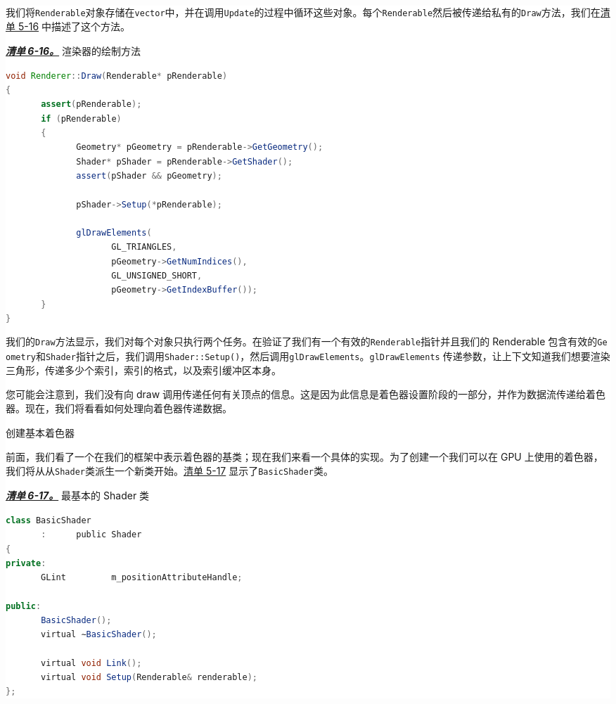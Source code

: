 我们将`Renderable`对象存储在`vector`中，并在调用`Update`的过程中循环这些对象。每个`Renderable`然后被传递给私有的`Draw`方法，我们在[清单 5-16](#list16) 中描述了这个方法。

[***清单 6-16。***](#_list16) 渲染器的绘制方法

```java
void Renderer::Draw(Renderable* pRenderable)
{
       assert(pRenderable);
       if (pRenderable)
       {
              Geometry* pGeometry = pRenderable->GetGeometry();
              Shader* pShader = pRenderable->GetShader();
              assert(pShader && pGeometry);

              pShader->Setup(*pRenderable);

              glDrawElements(
                     GL_TRIANGLES,
                     pGeometry->GetNumIndices(),
                     GL_UNSIGNED_SHORT,
                     pGeometry->GetIndexBuffer());
       }
}

```

我们的`Draw`方法显示，我们对每个对象只执行两个任务。在验证了我们有一个有效的`Renderable`指针并且我们的 Renderable 包含有效的`Geometry`和`Shader`指针之后，我们调用`Shader::Setup()`，然后调用`glDrawElements`。`glDrawElements` 传递参数，让上下文知道我们想要渲染三角形，传递多少个索引，索引的格式，以及索引缓冲区本身。

您可能会注意到，我们没有向 draw 调用传递任何有关顶点的信息。这是因为此信息是着色器设置阶段的一部分，并作为数据流传递给着色器。现在，我们将看看如何处理向着色器传递数据。

创建基本着色器

前面，我们看了一个在我们的框架中表示着色器的基类；现在我们来看一个具体的实现。为了创建一个我们可以在 GPU 上使用的着色器，我们将从从`Shader`类派生一个新类开始。[清单 5-17](#list17) 显示了`BasicShader`类。

[***清单 6-17。***](#_list17) 最基本的 Shader 类

```java
class BasicShader
       :      public Shader
{
private:
       GLint         m_positionAttributeHandle;

public:
       BasicShader();
       virtual ∼BasicShader();

       virtual void Link();
       virtual void Setup(Renderable& renderable);
};

```
